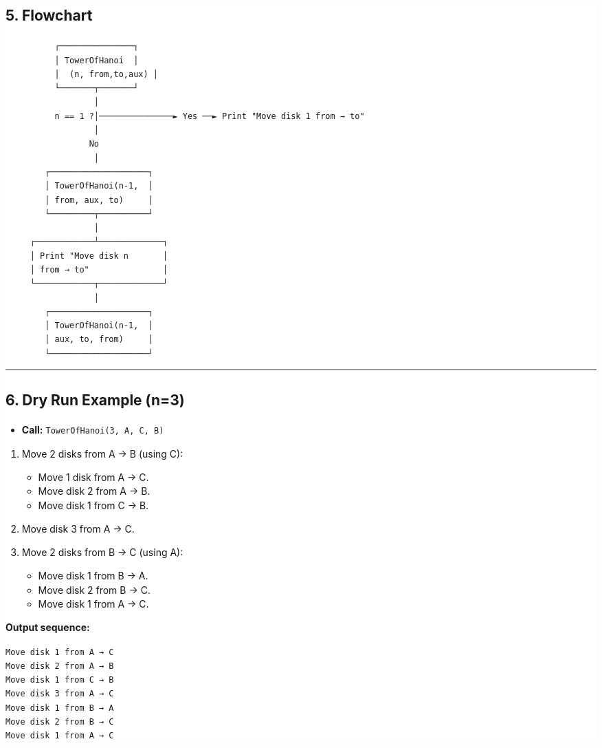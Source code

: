 
## **5. Flowchart**

```
          ┌───────────────┐
          │ TowerOfHanoi  │
          │  (n, from,to,aux) │
          └───────┬───────┘
                  │
          n == 1 ?│───────────────► Yes ──► Print "Move disk 1 from → to"
                  │
                 No
                  │
        ┌────────────────────┐
        │ TowerOfHanoi(n-1,  │
        │ from, aux, to)     │
        └─────────┬──────────┘
                  │
     ┌────────────┴─────────────┐
     │ Print "Move disk n       │
     │ from → to"               │
     └────────────┬─────────────┘
                  │
        ┌────────────────────┐
        │ TowerOfHanoi(n-1,  │
        │ aux, to, from)     │
        └────────────────────┘
```

---

## **6. Dry Run Example (n=3)**

* **Call:** `TowerOfHanoi(3, A, C, B)`

1. Move 2 disks from A → B (using C):

   * Move 1 disk from A → C.
   * Move disk 2 from A → B.
   * Move disk 1 from C → B.

2. Move disk 3 from A → C.

3. Move 2 disks from B → C (using A):

   * Move disk 1 from B → A.
   * Move disk 2 from B → C.
   * Move disk 1 from A → C.

**Output sequence:**

```
Move disk 1 from A → C
Move disk 2 from A → B
Move disk 1 from C → B
Move disk 3 from A → C
Move disk 1 from B → A
Move disk 2 from B → C
Move disk 1 from A → C
```

